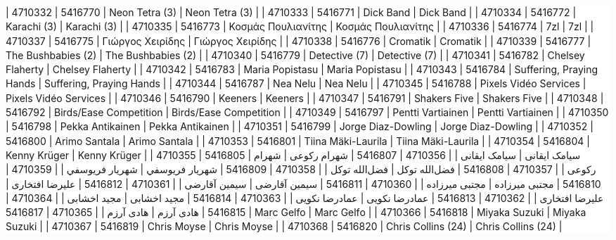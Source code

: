 | 4710332 | 5416770 | Neon Tetra (3) | Neon Tetra (3) |
| 4710333 | 5416771 | Dick Band | Dick Band |
| 4710334 | 5416772 | Karachi (3) | Karachi (3) |
| 4710335 | 5416773 | Κοσμάς Πουλιανίτης | Κοσμάς Πουλιανίτης |
| 4710336 | 5416774 | 7zl | 7zl |
| 4710337 | 5416775 | Γιώργος Χειρίδης | Γιώργος Χειρίδης |
| 4710338 | 5416776 | Cromatik | Cromatik |
| 4710339 | 5416777 | The Bushbabies (2) | The Bushbabies (2) |
| 4710340 | 5416779 | Detective (7) | Detective (7) |
| 4710341 | 5416782 | Chelsey Flaherty | Chelsey Flaherty |
| 4710342 | 5416783 | Maria Popistasu | Maria Popistasu |
| 4710343 | 5416784 | Suffering, Praying Hands | Suffering, Praying Hands |
| 4710344 | 5416787 | Nea Nelu | Nea Nelu |
| 4710345 | 5416788 | Pixels Vidéo Services | Pixels Vidéo Services |
| 4710346 | 5416790 | Keeners | Keeners |
| 4710347 | 5416791 | Shakers Five | Shakers Five |
| 4710348 | 5416792 | Birds/Ease Competition | Birds/Ease Competition |
| 4710349 | 5416797 | Pentti Vartiainen | Pentti Vartiainen |
| 4710350 | 5416798 | Pekka Antikainen | Pekka Antikainen |
| 4710351 | 5416799 | Jorge Diaz-Dowling | Jorge Diaz-Dowling |
| 4710352 | 5416800 | Arimo Santala | Arimo Santala |
| 4710353 | 5416801 | Tiina Mäki-Laurila | Tiina Mäki-Laurila |
| 4710354 | 5416804 | Kenny Krüger | Kenny Krüger |
| 4710355 | 5416805 | سیامک ایقانی | سیامک ایقانی |
| 4710356 | 5416807 | شهرام رکوعی | شهرام رکوعی |
| 4710357 | 5416808 | فضل‌الله توکل | فضل‌الله توکل |
| 4710358 | 5416809 | شهريار فريوسفي | شهريار فريوسفي |
| 4710359 | 5416810 | مجتبی میرزاده | مجتبی میرزاده |
| 4710360 | 5416811 | سیمین آقارضی | سیمین آقارضی |
| 4710361 | 5416812 | علیرضا افتخاری | علیرضا افتخاری |
| 4710362 | 5416813 | عمادرضا نکویی | عمادرضا نکویی |
| 4710363 | 5416814 | مجید اخشابی | مجید اخشابی |
| 4710364 | 5416815 | هادى آرزم | هادى آرزم |
| 4710365 | 5416817 | Marc Gelfo | Marc Gelfo |
| 4710366 | 5416818 | Miyaka Suzuki | Miyaka Suzuki |
| 4710367 | 5416819 | Chris Moyse | Chris Moyse |
| 4710368 | 5416820 | Chris Collins (24) | Chris Collins (24) |